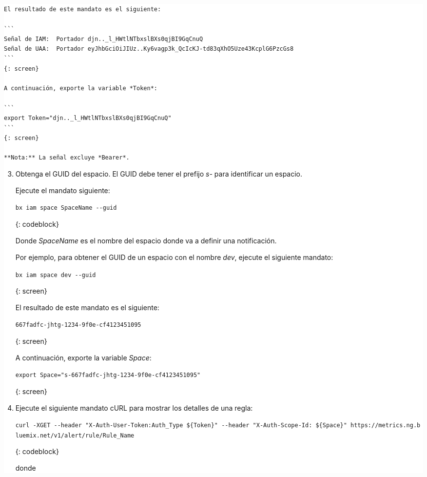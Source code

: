 	El resultado de este mandato es el siguiente:
	
	```
	Señal de IAM:  Portador djn.._l_HWtlNTbxslBXs0qjBI9GqCnuQ
    Señal de UAA:  Portador eyJhbGciOiJIUz..Ky6vagp3k_QcIcKJ-td83qXhO5Uze43KcplG6PzcGs8
	```
	{: screen}
	
	A continuación, exporte la variable *Token*:
	
	```
	export Token="djn.._l_HWtlNTbxslBXs0qjBI9GqCnuQ"
	```
	{: screen}
	
	**Nota:** La señal excluye *Bearer*.
	
3. Obtenga el GUID del espacio. El GUID debe tener el prefijo *s-* para identificar un espacio.

    Ejecute el mandato siguiente:
	
	```
	bx iam space SpaceName --guid
	```
	{: codeblock}
	
	Donde *SpaceName* es el nombre del espacio donde va a definir una notificación.
	
	Por ejemplo, para obtener el GUID de un espacio con el nombre *dev*, ejecute el siguiente mandato:
	
	```
	bx iam space dev --guid
	```
	{: screen}
	
	El resultado de este mandato es el siguiente:
	
	```
	667fadfc-jhtg-1234-9f0e-cf4123451095
	```
	{: screen}
	
	A continuación, exporte la variable *Space*:
	
	```
	export Space="s-667fadfc-jhtg-1234-9f0e-cf4123451095"
	```
	{: screen}
	
4. Ejecute el siguiente mandato cURL para mostrar los detalles de una regla:

    ```
	curl -XGET --header "X-Auth-User-Token:Auth_Type ${Token}" --header "X-Auth-Scope-Id: ${Space}" https://metrics.ng.bluemix.net/v1/alert/rule/Rule_Name
	```
	{: codeblock}
	
	donde
	